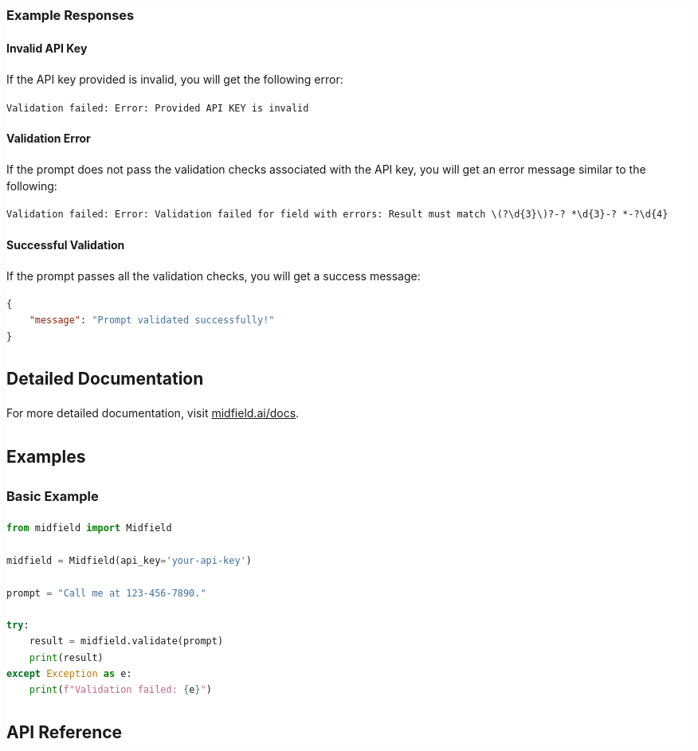 ### Example Responses

#### Invalid API Key

If the API key provided is invalid, you will get the following error:

```plaintext
Validation failed: Error: Provided API KEY is invalid
```

#### Validation Error

If the prompt does not pass the validation checks associated with the API key, you will get an error message similar to the following:

```plaintext
Validation failed: Error: Validation failed for field with errors: Result must match \(?\d{3}\)?-? *\d{3}-? *-?\d{4}
```

#### Successful Validation

If the prompt passes all the validation checks, you will get a success message:

```json
{
    "message": "Prompt validated successfully!"
}
```

## Detailed Documentation

For more detailed documentation, visit [midfield.ai/docs](https://midfield.ai/docs).

## Examples

### Basic Example

```python
from midfield import Midfield

midfield = Midfield(api_key='your-api-key')

prompt = "Call me at 123-456-7890."

try:
    result = midfield.validate(prompt)
    print(result)
except Exception as e:
    print(f"Validation failed: {e}")
```

## API Reference
